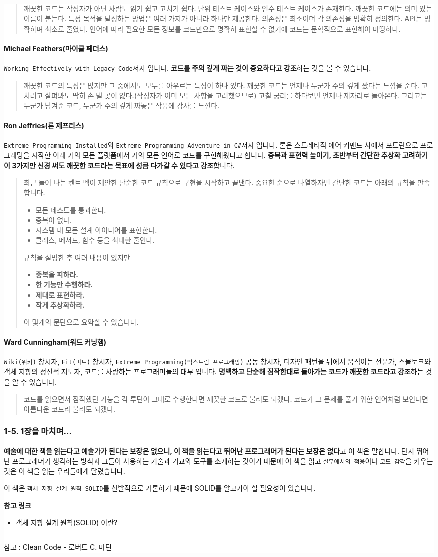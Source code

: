 > 깨끗한 코드는 작성자가 아닌 사람도 읽기 쉽고 고치기 쉽다.
> 단위 테스트 케이스와 인수 테스트 케이스가 존재한다.
> 깨끗한 코드에는 의미 있는 이름이 붙는다.
> 특정 목적을 달성하는 방법은 여러 가지가 아니라 하나만 제공한다.
> 의존성은 최소이며 각 의존성을 명확히 정의한다.
> API는 명확하며 최소로 줄였다.
> 언어에 따라 필요한 모든 정보를 코드만으로 명확히 표현할 수 없기에 코드는 문학적으로 표현해야 마땅하다.

#### Michael Feathers(마이클 페더스)

`Working Effectively with Legacy Code`저자 입니다. **코드를 주의 깊게 짜는 것이 중요하다고 강조**하는 것을 볼 수 있습니다.

> 깨끗한 코드의 특징은 많지만 그 중에서도 모두를 아우르는 특징이 하나 있다. 깨끗한 코드는 언제나 누군가 주의 깊게 짰다는 느낌을 준다. 고치려고 살펴봐도 딱히 손 댈 곳이 없다.(작성자가 이미 모든 사항을 고려했으므로) 고칠 궁리를 하다보면 언제나 제자리로 돌아온다. 그리고는 누군가 남겨준 코드, 누군가 주의 깊게 짜놓은 작품에 감사를 느낀다.

#### Ron Jeffries(론 제프리스)

`Extreme Programming Installed`와 `Extreme Programming Adventure in C#`저자 입니다. 론은 스트레티직 에어 커맨드 사에서 포트란으로 프로그래밍을 시작한 이래 거의 모든 플랫폼에서 거의 모든 언어로 코드를 구현해왔다고 합니다. **중복과 표현력 높이기, 초반부터 간단한 추상화 고려하기 이 3가지만 신경 써도 깨끗한 코드라는 목표에 성큼 다가갈 수 있다고 강조**합니다.

> 최근 들어 나는 켄트 벡이 제안한 단순한 코드 규칙으로 구현을 시작하고 끝낸다. 중요한 순으로 나열하자면 간단한 코드는 아래의 규칙을 만족합니다.
>
> - 모든 테스트를 통과한다.
> - 중복이 없다.
> - 시스템 내 모든 설계 아이디어를 표현한다.
> - 클래스, 메서드, 함수 등을 최대한 줄인다.
>
> 규칙을 설명한 후 여러 내용이 있지만
>
> - **중복을 피하라.**
> - **한 기능만 수행하라.**
> - **제대로 표현하라.**
> - **작게 추상화하라.**
>
> 이 몇개의 문단으로 요약할 수 있습니다.

#### Ward Cunningham(워드 커닝햄)

`Wiki(위키)` 창시자, `Fit(피트)` 창시자, `Extreme Programming(익스트림 프로그래밍)` 공동 창시자, 디자인 패턴을 뒤에서 움직이는 전문가, 스몰토크와 객체 지향의 정신적 지도자, 코드를 사랑하는 프로그래머들의 대부 입니다. **명백하고 단순해 짐작한대로 돌아가는 코드가 깨끗한 코드라고 강조**하는 것을 알 수 있습니다.

> 코드를 읽으면서 짐작했던 기능을 각 루틴이 그대로 수행한다면 깨끗한 코드로 불러도 되겠다.
> 코드가 그 문제를 풀기 위한 언어처럼 보인다면 아름다운 코드라 불러도 되겠다.



### 1-5. 1장을 마치며...

**예술에 대한 책을 읽는다고 예술가가 된다는 보장은 없으니, 이 책을 읽는다고 뛰어난 프로그래머가 된다는 보장은 없다**고 이 책은 말합니다. 단지 뛰어난 프로그래머가 생각하는 방식과 그들이 사용하는 기술과 기교와 도구를 소개하는 것이기 때문에 이 책을 읽고 `실무에서의 적용`이나 `코드 감각`을 키우는 것은 이 책을 읽는 우리들에게 달렸습니다.

이 책은 `객체 지향 설계 원칙 SOLID`를 산발적으로 거론하기 때문에 SOLID를 알고가야 할 필요성이 있습니다.

**참고 링크**

- [객체 지향 설계 원칙(SOLID) 이란?](https://dev-splin.github.io/cs(computer%20science)/CS-Development-common-sense/#%EA%B0%9D%EC%B2%B4-%EC%A7%80%ED%96%A5%EC%A0%81-%EC%84%A4%EA%B3%84-%EC%9B%90%EC%B9%99-solid)

---

참고 : Clean Code - 로버트 C. 마틴
